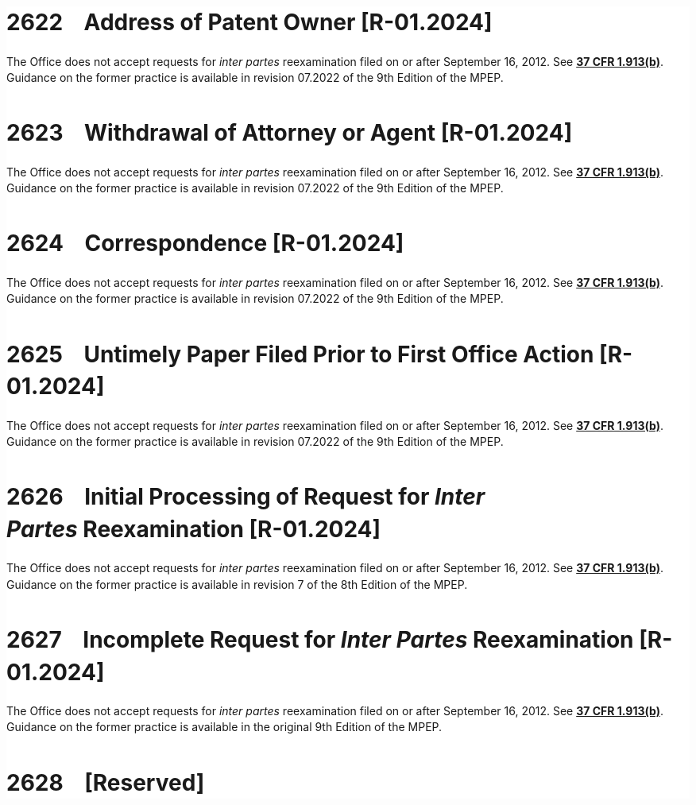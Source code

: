# 2622    Address of Patent Owner [R-01.2024]

The Office does not accept requests for _inter partes_ reexamination filed on or after September 16, 2012. See **[37 CFR 1.913(b)](https://mpep.uspto.gov/RDMS/MPEP/print?version=current&href=d0e249708.html#//d0e334822.html##ar_d1b14e_2317e_95)**. Guidance on the former practice is available in revision 07.2022 of the 9th Edition of the MPEP.

# 2623    Withdrawal of Attorney or Agent [R-01.2024]

The Office does not accept requests for _inter partes_ reexamination filed on or after September 16, 2012. See **[37 CFR 1.913(b)](https://mpep.uspto.gov/RDMS/MPEP/print?version=current&href=d0e249708.html#//d0e334822.html##ar_d1b14e_2317e_95)**. Guidance on the former practice is available in revision 07.2022 of the 9th Edition of the MPEP.

# 2624    Correspondence [R-01.2024]

The Office does not accept requests for _inter partes_ reexamination filed on or after September 16, 2012. See **[37 CFR 1.913(b)](https://mpep.uspto.gov/RDMS/MPEP/print?version=current&href=d0e249708.html#//d0e334822.html##ar_d1b14e_2317e_95)**. Guidance on the former practice is available in revision 07.2022 of the 9th Edition of the MPEP.

# 2625    Untimely Paper Filed Prior to First Office Action [R-01.2024]

The Office does not accept requests for _inter partes_ reexamination filed on or after September 16, 2012. See **[37 CFR 1.913(b)](https://mpep.uspto.gov/RDMS/MPEP/print?version=current&href=d0e249708.html#//d0e334822.html##ar_d1b14e_2317e_95)**. Guidance on the former practice is available in revision 07.2022 of the 9th Edition of the MPEP.

# 2626    Initial Processing of Request for _Inter Partes_ Reexamination [R-01.2024]

The Office does not accept requests for _inter partes_ reexamination filed on or after September 16, 2012. See **[37 CFR 1.913(b)](https://mpep.uspto.gov/RDMS/MPEP/print?version=current&href=d0e249708.html#//d0e334822.html##ar_d1b14e_2317e_95)**. Guidance on the former practice is available in revision 7 of the 8th Edition of the MPEP.

# 2627    Incomplete Request for _Inter Partes_ Reexamination [R-01.2024]

The Office does not accept requests for _inter partes_ reexamination filed on or after September 16, 2012. See **[37 CFR 1.913(b)](https://mpep.uspto.gov/RDMS/MPEP/print?version=current&href=d0e249708.html#//d0e334822.html##ar_d1b14e_2317e_95)**. Guidance on the former practice is available in the original 9th Edition of the MPEP.

# 2628    [Reserved]
